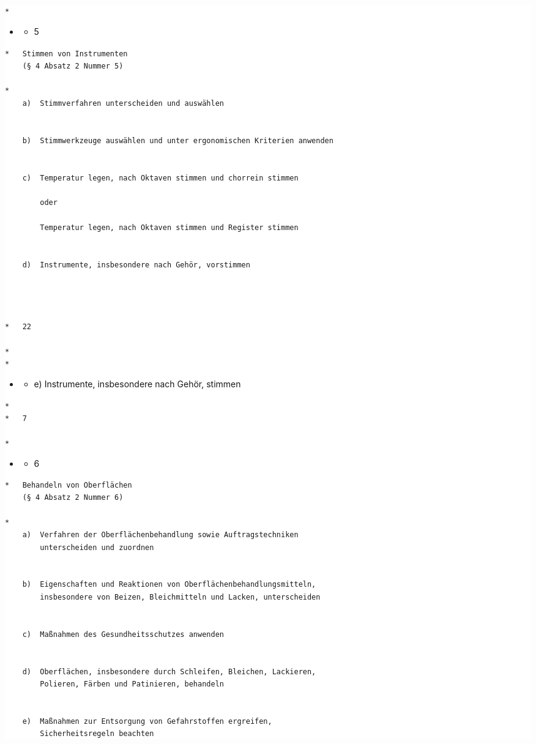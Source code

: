     *

*    *   5

    *   Stimmen von Instrumenten
        (§ 4 Absatz 2 Nummer 5)

    *
        a)  Stimmverfahren unterscheiden und auswählen


        b)  Stimmwerkzeuge auswählen und unter ergonomischen Kriterien anwenden


        c)  Temperatur legen, nach Oktaven stimmen und chorrein stimmen

            oder

            Temperatur legen, nach Oktaven stimmen und Register stimmen


        d)  Instrumente, insbesondere nach Gehör, vorstimmen




    *   22

    *
    *

*    *
        e)  Instrumente, insbesondere nach Gehör, stimmen




    *
    *   7

    *

*    *   6

    *   Behandeln von Oberflächen
        (§ 4 Absatz 2 Nummer 6)

    *
        a)  Verfahren der Oberflächenbehandlung sowie Auftragstechniken
            unterscheiden und zuordnen


        b)  Eigenschaften und Reaktionen von Oberflächenbehandlungsmitteln,
            insbesondere von Beizen, Bleichmitteln und Lacken, unterscheiden


        c)  Maßnahmen des Gesundheitsschutzes anwenden


        d)  Oberflächen, insbesondere durch Schleifen, Bleichen, Lackieren,
            Polieren, Färben und Patinieren, behandeln


        e)  Maßnahmen zur Entsorgung von Gefahrstoffen ergreifen,
            Sicherheitsregeln beachten
